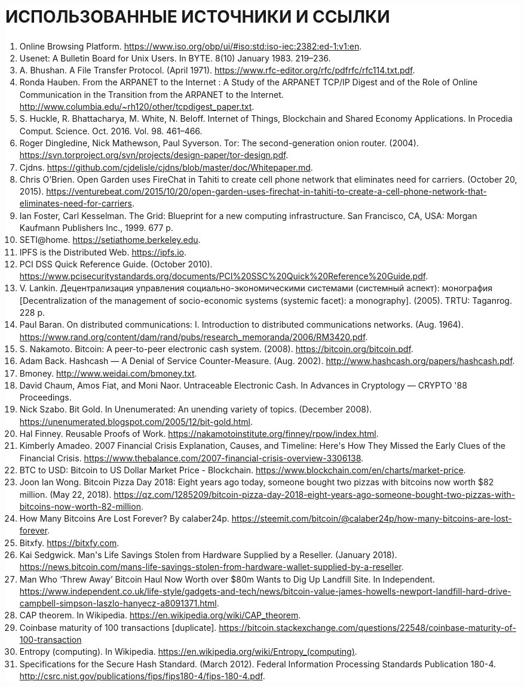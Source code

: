 # ИСПОЛЬЗОВАННЫЕ ИСТОЧНИКИ И ССЫЛКИ

1. Online Browsing Platform. https://www.iso.org/obp/ui/#iso:std:iso-iec:2382:ed-1:v1:en. 
2. Usenet: A Bulletin Board for Unix Users. In BYTE. 8(10) January 1983. 219–236. 
3. A. Bhushan. A File Transfer Protocol. (April 1971). https://www.rfc-editor.org/rfc/pdfrfc/rfc114.txt.pdf. 
4. Ronda Hauben. From the ARPANET to the Internet : A Study of the ARPANET TCP/IP Digest and of the Role of Online Communication in the Transition from the ARPANET to the Internet. http://www.columbia.edu/~rh120/other/tcpdigest_paper.txt. 
5. S. Huckle, R. Bhattacharya, M. White, N. Beloff. Internet of Things, Blockchain and Shared Economy Applications. In Procedia Comput. Science. Oct. 2016. Vol. 98. 461–466. 
6. Roger Dingledine, Nick Mathewson, Paul Syverson. Tor: The second-generation onion router. (2004). https://svn.torproject.org/svn/projects/design-paper/tor-design.pdf. 
7. Cjdns. https://github.com/cjdelisle/cjdns/blob/master/doc/Whitepaper.md. 
8. Chris O'Brien. Open Garden uses FireChat in Tahiti to create cell phone network that eliminates need for carriers. (October 20, 2015). https://venturebeat.com/2015/10/20/open-garden-uses-firechat-in-tahiti-to-create-a-cell-phone-network-that-eliminates-need-for-carriers. 
9. Ian Foster, Carl Kesselman. The Grid: Blueprint for a new computing infrastructure. San Francisco, CA, USA: Morgan Kaufmann Publishers Inc., 1999. 677 p. 
10. SETI@home. https://setiathome.berkeley.edu. 
11. IPFS is the Distributed Web. https://ipfs.io. 
12. PCI DSS Quick Reference Guide. (October 2010). https://www.pcisecuritystandards.org/documents/PCI%20SSC%20Quick%20Reference%20Guide.pdf. 
13. V. Lankin. Децентрализация управления социально-экономическими системами (системный аспект): монография [Decentralization of the management of socio-economic systems (systemic facet): a monography]. (2005). TRTU: Taganrog. 228 p. 
14. Paul Baran. On distributed communications: I. Introduction to distributed communications networks. (Aug. 1964). https://www.rand.org/content/dam/rand/pubs/research_memoranda/2006/RM3420.pdf. 
15. S. Nakamoto. Bitcoin: A peer-to-peer electronic cash system. (2008). https://bitcoin.org/bitcoin.pdf. 
16. Adam Back. Hashcash ― A Denial of Service Counter-Measure. (Aug. 2002). http://www.hashcash.org/papers/hashcash.pdf. 
17. Bmoney. http://www.weidai.com/bmoney.txt. 
18. David Chaum, Amos Fiat, and Moni Naor. Untraceable Electronic Cash. In Advances in Cryptology — CRYPTO '88 Proceedings. 
19. Nick Szabo. Bit Gold. In Unenumerated: An unending variety of topics. (December 2008). https://unenumerated.blogspot.com/2005/12/bit-gold.html. 
20. Hal Finney. Reusable Proofs of Work. https://nakamotoinstitute.org/finney/rpow/index.html. 
21. Kimberly Amadeo. 2007 Financial Crisis Explanation, Causes, and Timeline: Here's How They Missed the Early Clues of the Financial Crisis. https://www.thebalance.com/2007-financial-crisis-overview-3306138. 
22. BTC to USD: Bitcoin to US Dollar Market Price - Blockchain. https://www.blockchain.com/en/charts/market-price. 
23. Joon Ian Wong. Bitcoin Pizza Day 2018: Eight years ago today, someone bought two pizzas with bitcoins now worth $82 million. (May 22, 2018). https://qz.com/1285209/bitcoin-pizza-day-2018-eight-years-ago-someone-bought-two-pizzas-with-bitcoins-now-worth-82-million. 
24. How Many Bitcoins Are Lost Forever? By calaber24p. https://steemit.com/bitcoin/@calaber24p/how-many-bitcoins-are-lost-forever. 
25. Bitxfy. https://bitxfy.com. 
26. Kai Sedgwick. Man's Life Savings Stolen from Hardware Supplied by a Reseller. (January 2018). https://news.bitcoin.com/mans-life-savings-stolen-from-hardware-wallet-supplied-by-a-reseller. 
27. Man Who ‘Threw Away’ Bitcoin Haul Now Worth over $80m Wants to Dig Up Landfill Site. In Independent. https://www.independent.co.uk/life-style/gadgets-and-tech/news/bitcoin-value-james-howells-newport-landfill-hard-drive-campbell-simpson-laszlo-hanyecz-a8091371.html. 
28. CAP theorem. In Wikipedia. https://en.wikipedia.org/wiki/CAP_theorem. 
29. Coinbase maturity of 100 transactions [duplicate]. https://bitcoin.stackexchange.com/questions/22548/coinbase-maturity-of-100-transaction
30. Entropy (computing). In Wikipedia. https://en.wikipedia.org/wiki/Entropy_(computing). 
31. Specifications for the Secure Hash Standard. (March 2012). Federal Information Processing Standards Publication 180-4. http://csrc.nist.gov/publications/fips/fips180-4/fips-180-4.pdf. 